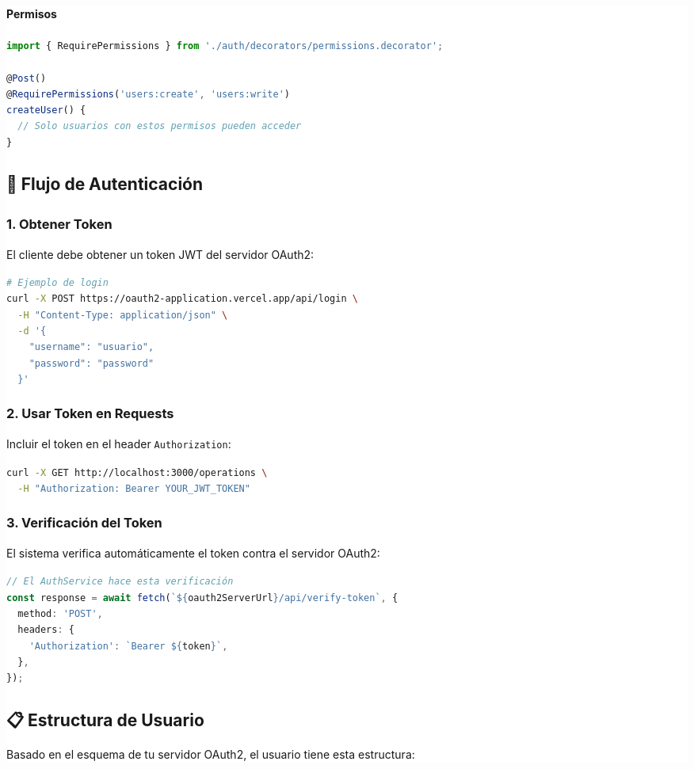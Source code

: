 #### Permisos
```typescript
import { RequirePermissions } from './auth/decorators/permissions.decorator';

@Post()
@RequirePermissions('users:create', 'users:write')
createUser() {
  // Solo usuarios con estos permisos pueden acceder
}
```

## 🔑 Flujo de Autenticación

### 1. Obtener Token

El cliente debe obtener un token JWT del servidor OAuth2:

```bash
# Ejemplo de login
curl -X POST https://oauth2-application.vercel.app/api/login \
  -H "Content-Type: application/json" \
  -d '{
    "username": "usuario",
    "password": "password"
  }'
```

### 2. Usar Token en Requests

Incluir el token en el header `Authorization`:

```bash
curl -X GET http://localhost:3000/operations \
  -H "Authorization: Bearer YOUR_JWT_TOKEN"
```

### 3. Verificación del Token

El sistema verifica automáticamente el token contra el servidor OAuth2:

```typescript
// El AuthService hace esta verificación
const response = await fetch(`${oauth2ServerUrl}/api/verify-token`, {
  method: 'POST',
  headers: {
    'Authorization': `Bearer ${token}`,
  },
});
```

## 📋 Estructura de Usuario

Basado en el esquema de tu servidor OAuth2, el usuario tiene esta estructura:
